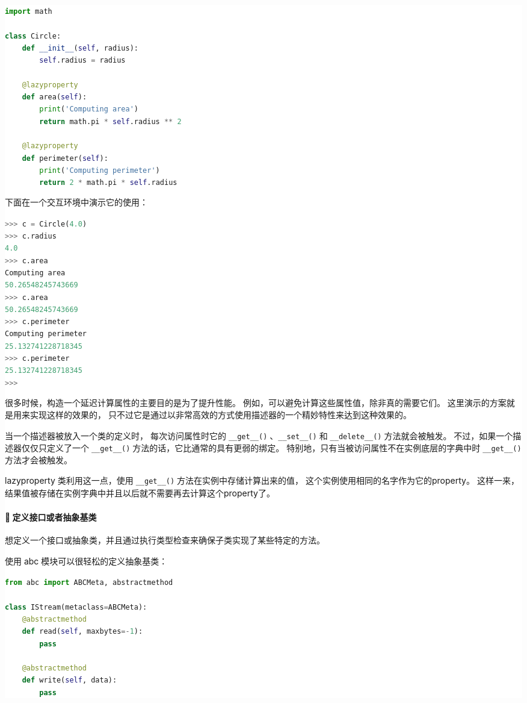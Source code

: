 ```python
import math

class Circle:
    def __init__(self, radius):
        self.radius = radius

    @lazyproperty
    def area(self):
        print('Computing area')
        return math.pi * self.radius ** 2

    @lazyproperty
    def perimeter(self):
        print('Computing perimeter')
        return 2 * math.pi * self.radius
```

下面在一个交互环境中演示它的使用：
```python
>>> c = Circle(4.0)
>>> c.radius
4.0
>>> c.area
Computing area
50.26548245743669
>>> c.area
50.26548245743669
>>> c.perimeter
Computing perimeter
25.132741228718345
>>> c.perimeter
25.132741228718345
>>>
```

很多时候，构造一个延迟计算属性的主要目的是为了提升性能。 例如，可以避免计算这些属性值，除非真的需要它们。 这里演示的方案就是用来实现这样的效果的， 只不过它是通过以非常高效的方式使用描述器的一个精妙特性来达到这种效果的。

当一个描述器被放入一个类的定义时， 每次访问属性时它的 `__get__()` 、`__set__()` 和 `__delete__()` 方法就会被触发。 不过，如果一个描述器仅仅只定义了一个 `__get__()` 方法的话，它比通常的具有更弱的绑定。 特别地，只有当被访问属性不在实例底层的字典中时 `__get__()` 方法才会被触发。

lazyproperty 类利用这一点，使用 `__get__()` 方法在实例中存储计算出来的值， 这个实例使用相同的名字作为它的property。 这样一来，结果值被存储在实例字典中并且以后就不需要再去计算这个property了。


#### 🎯 定义接口或者抽象基类
想定义一个接口或抽象类，并且通过执行类型检查来确保子类实现了某些特定的方法。

使用 abc 模块可以很轻松的定义抽象基类：
```python
from abc import ABCMeta, abstractmethod

class IStream(metaclass=ABCMeta):
    @abstractmethod
    def read(self, maxbytes=-1):
        pass

    @abstractmethod
    def write(self, data):
        pass
```
